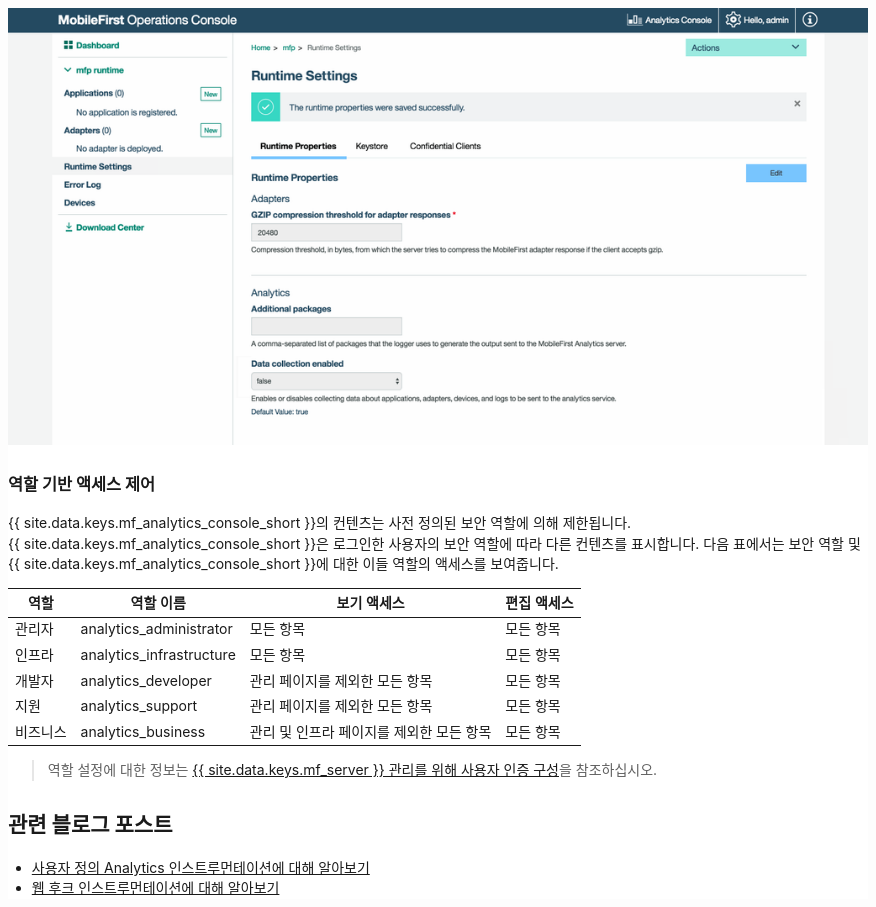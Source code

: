 ![콘솔에서 Analytics 지원 사용 또는 사용 안함](enable-disable-analytics.png)


### 역할 기반 액세스 제어
{{ site.data.keys.mf_analytics_console_short }}의 컨텐츠는 사전 정의된 보안 역할에 의해 제한됩니다.  
{{ site.data.keys.mf_analytics_console_short }}은 로그인한 사용자의 보안 역할에 따라 다른 컨텐츠를 표시합니다. 다음 표에서는 보안 역할 및 {{ site.data.keys.mf_analytics_console_short }}에 대한 이들 역할의 액세스를 보여줍니다.

| 역할           | 역할 이름                | 보기 액세스                                                     | 편집 액세스  |
|----------------|--------------------------|--------------------------------------------------------------------|-----------------|
| 관리자  | analytics_administrator  | 모든 항목	                                                     | 모든 항목     |
| 인프라 | analytics_infrastructure	| 모든 항목	                                                     | 모든 항목     |
| 개발자      | analytics_developer	    | 관리 페이지를 제외한 모든 항목		             | 모든 항목     |
| 지원        | analytics_support        | 관리 페이지를 제외한 모든 항목		             | 모든 항목     |
| 비즈니스       | analytics_business       | 관리 및 인프라 페이지를 제외한 모든 항목 | 모든 항목     |

> 역할 설정에 대한 정보는 [{{ site.data.keys.mf_server }} 관리를 위해 사용자 인증 구성](../../installation-configuration/production/server-configuration#configuring-user-authentication-for-mobilefirst-server-administration)을 참조하십시오.


## 관련 블로그 포스트
* [사용자 정의 Analytics 인스트루먼테이션에 대해 알아보기]({{site.baseurl}}/blog/2016/01/22/howto-custom-in-app-behavior-analytics/)
* [웹 후크 인스트루먼테이션에 대해 알아보기]({{site.baseurl}}/blog/2015/10/19/using-mfp-adapters-endpoint-analytics-alerts-webhooks/)
